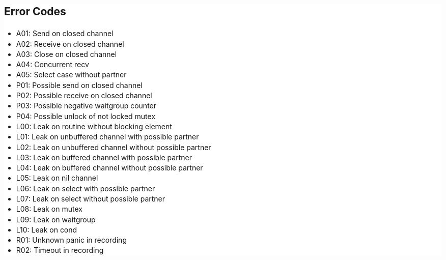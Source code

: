 
## Error Codes

- A01: Send on closed channel
- A02: Receive on closed channel
- A03: Close on closed channel
- A04: Concurrent recv
- A05: Select case without partner
- P01: Possible send on closed channel
- P02: Possible receive on closed channel
- P03: Possible negative waitgroup counter
- P04: Possible unlock of not locked mutex
- L00: Leak on routine without blocking element
- L01: Leak on unbuffered channel with possible partner
- L02: Leak on unbuffered channel without possible partner
- L03: Leak on buffered channel with possible partner
- L04: Leak on buffered channel without possible partner
- L05: Leak on nil channel
- L06: Leak on select with possible partner
- L07: Leak on select without possible partner
- L08: Leak on mutex
- L09: Leak on waitgroup
- L10: Leak on cond
- R01: Unknown panic in recording
- R02: Timeout in recording
